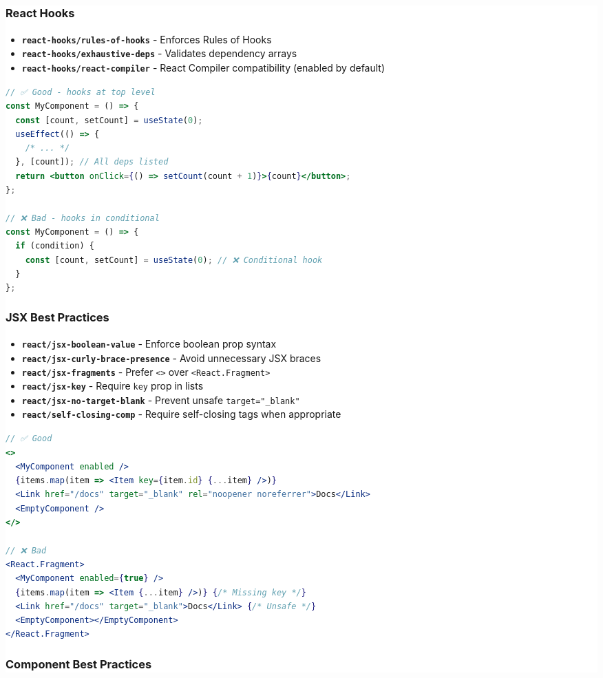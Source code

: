### React Hooks

- **`react-hooks/rules-of-hooks`** - Enforces Rules of Hooks
- **`react-hooks/exhaustive-deps`** - Validates dependency arrays
- **`react-hooks/react-compiler`** - React Compiler compatibility (enabled by default)

```jsx
// ✅ Good - hooks at top level
const MyComponent = () => {
  const [count, setCount] = useState(0);
  useEffect(() => {
    /* ... */
  }, [count]); // All deps listed
  return <button onClick={() => setCount(count + 1)}>{count}</button>;
};

// ❌ Bad - hooks in conditional
const MyComponent = () => {
  if (condition) {
    const [count, setCount] = useState(0); // ❌ Conditional hook
  }
};
```

### JSX Best Practices

- **`react/jsx-boolean-value`** - Enforce boolean prop syntax
- **`react/jsx-curly-brace-presence`** - Avoid unnecessary JSX braces
- **`react/jsx-fragments`** - Prefer `<>` over `<React.Fragment>`
- **`react/jsx-key`** - Require `key` prop in lists
- **`react/jsx-no-target-blank`** - Prevent unsafe `target="_blank"`
- **`react/self-closing-comp`** - Require self-closing tags when appropriate

```jsx
// ✅ Good
<>
  <MyComponent enabled />
  {items.map(item => <Item key={item.id} {...item} />)}
  <Link href="/docs" target="_blank" rel="noopener noreferrer">Docs</Link>
  <EmptyComponent />
</>

// ❌ Bad
<React.Fragment>
  <MyComponent enabled={true} />
  {items.map(item => <Item {...item} />)} {/* Missing key */}
  <Link href="/docs" target="_blank">Docs</Link> {/* Unsafe */}
  <EmptyComponent></EmptyComponent>
</React.Fragment>
```

### Component Best Practices
